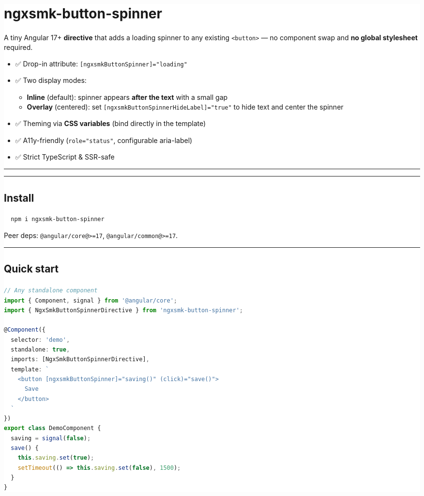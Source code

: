 # ngxsmk-button-spinner

A tiny Angular 17+ **directive** that adds a loading spinner to any existing `<button>` — no component swap and **no global stylesheet** required.

* ✅ Drop-in attribute: `[ngxsmkButtonSpinner]="loading"`
* ✅ Two display modes:

  * **Inline** (default): spinner appears **after the text** with a small gap
  * **Overlay** (centered): set `[ngxsmkButtonSpinnerHideLabel]="true"` to hide text and center the spinner
* ✅ Theming via **CSS variables** (bind directly in the template)
* ✅ A11y-friendly (`role="status"`, configurable aria-label)
* ✅ Strict TypeScript & SSR-safe

---

<p align="center">
  <video
    src="https://raw.githubusercontent.com/toozuuu/ngxsmk-button-spinner/master/assest/demo.mp4"
    width="720"
    controls
    muted
    playsinline
  ></video>
</p>

---

## Install

```bash
  npm i ngxsmk-button-spinner
```

Peer deps: `@angular/core@>=17`, `@angular/common@>=17`.

---

## Quick start

```ts
// Any standalone component
import { Component, signal } from '@angular/core';
import { NgxSmkButtonSpinnerDirective } from 'ngxsmk-button-spinner';

@Component({
  selector: 'demo',
  standalone: true,
  imports: [NgxSmkButtonSpinnerDirective],
  template: `
    <button [ngxsmkButtonSpinner]="saving()" (click)="save()">
      Save
    </button>
  `
})
export class DemoComponent {
  saving = signal(false);
  save() {
    this.saving.set(true);
    setTimeout(() => this.saving.set(false), 1500);
  }
}
```
